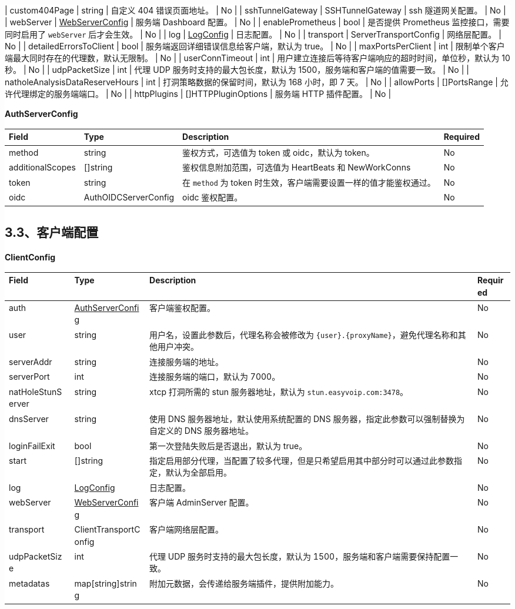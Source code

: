| custom404Page                   | string                                    | 自定义 404 错误页面地址。                                    | No       |
| sshTunnelGateway                | SSHTunnelGateway                          | ssh 隧道网关配置。                                           | No       |
| webServer                       | [WebServerConfig](#WebServerConfig)       | 服务端 Dashboard 配置。                                      | No       |
| enablePrometheus                | bool                                      | 是否提供 Prometheus 监控接口，需要同时启用了 `webServer` 后才会生效。 | No       |
| log                             | [LogConfig](#LogConfig)                   | 日志配置。                                                   | No       |
| transport                       | ServerTransportConfig                     | 网络层配置。                                                 | No       |
| detailedErrorsToClient          | bool                                      | 服务端返回详细错误信息给客户端，默认为 true。                | No       |
| maxPortsPerClient               | int                                       | 限制单个客户端最大同时存在的代理数，默认无限制。             | No       |
| userConnTimeout                 | int                                       | 用户建立连接后等待客户端响应的超时时间，单位秒，默认为 10 秒。 | No       |
| udpPacketSize                   | int                                       | 代理 UDP 服务时支持的最大包长度，默认为 1500，服务端和客户端的值需要一致。 | No       |
| natholeAnalysisDataReserveHours | int                                       | 打洞策略数据的保留时间，默认为 168 小时，即 7 天。           | No       |
| allowPorts                      | []PortsRange                              | 允许代理绑定的服务端端口。                                   | No       |
| httpPlugins                     | []HTTPPluginOptions                       | 服务端 HTTP 插件配置。                                       | No       |



**<span id='FWD-AuthServerConfig'>AuthServerConfig</span>**

| Field            | Type                 | Description                                                  | Required |
| :--------------- | :------------------- | :----------------------------------------------------------- | :------- |
| method           | string               | 鉴权方式，可选值为 token 或 oidc，默认为 token。             | No       |
| additionalScopes | []string             | 鉴权信息附加范围，可选值为 HeartBeats 和 NewWorkConns        | No       |
| token            | string               | 在 `method` 为 token 时生效，客户端需要设置一样的值才能鉴权通过。 | No       |
| oidc             | AuthOIDCServerConfig | oidc 鉴权配置。                                              | No       |



## 3.3、客户端配置

**ClientConfig**

| Field             | Type                                      | Description                                                  | Required |
| :---------------- | :---------------------------------------- | :----------------------------------------------------------- | :------- |
| auth              | [AuthServerConfig](#KHD-AuthServerConfig) | 客户端鉴权配置。                                             | No       |
| user              | string                                    | 用户名，设置此参数后，代理名称会被修改为 `{user}.{proxyName}`，避免代理名称和其他用户冲突。 | No       |
| serverAddr        | string                                    | 连接服务端的地址。                                           | No       |
| serverPort        | int                                       | 连接服务端的端口，默认为 7000。                              | No       |
| natHoleStunServer | string                                    | xtcp 打洞所需的 stun 服务器地址，默认为 `stun.easyvoip.com:3478`。 | No       |
| dnsServer         | string                                    | 使用 DNS 服务器地址，默认使用系统配置的 DNS 服务器，指定此参数可以强制替换为自定义的 DNS 服务器地址。 | No       |
| loginFailExit     | bool                                      | 第一次登陆失败后是否退出，默认为 true。                      | No       |
| start             | []string                                  | 指定启用部分代理，当配置了较多代理，但是只希望启用其中部分时可以通过此参数指定，默认为全部启用。 | No       |
| log               | [LogConfig](#LogConfig)                   | 日志配置。                                                   | No       |
| webServer         | [WebServerConfig](#WebServerConfig)       | 客户端 AdminServer 配置。                                    | No       |
| transport         | ClientTransportConfig                     | 客户端网络层配置。                                           | No       |
| udpPacketSize     | int                                       | 代理 UDP 服务时支持的最大包长度，默认为 1500，服务端和客户端需要保持配置一致。 | No       |
| metadatas         | map[string]string                         | 附加元数据，会传递给服务端插件，提供附加能力。               | No       |